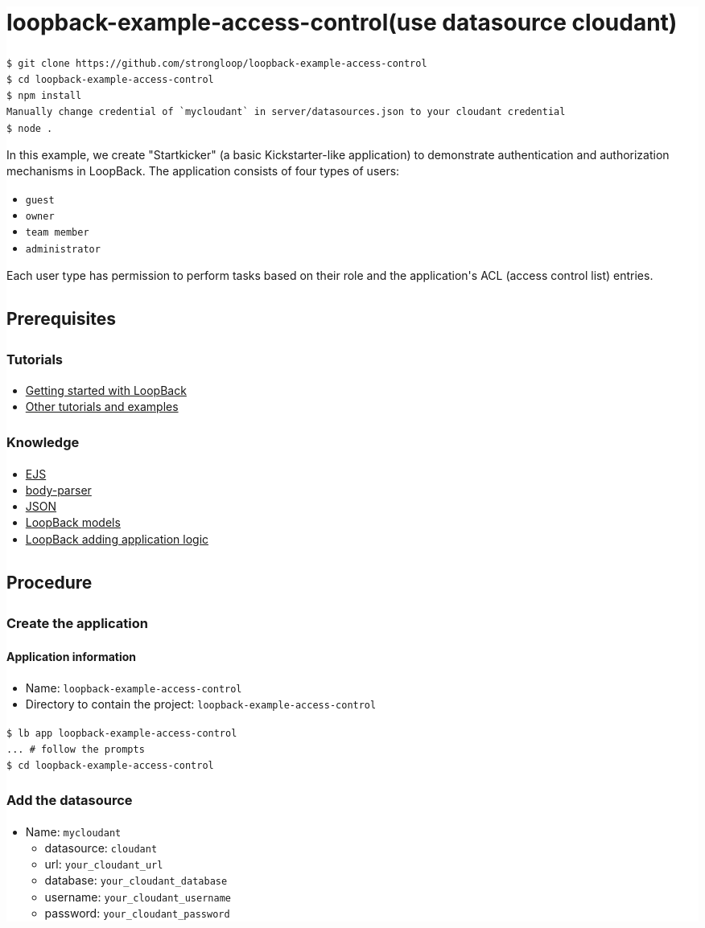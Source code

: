 # loopback-example-access-control(use datasource cloudant)

```
$ git clone https://github.com/strongloop/loopback-example-access-control
$ cd loopback-example-access-control
$ npm install
Manually change credential of `mycloudant` in server/datasources.json to your cloudant credential
$ node .
```

In this example, we create "Startkicker" (a basic Kickstarter-like
application) to demonstrate authentication and authorization mechanisms in
LoopBack. The application consists of four types of users:

 - `guest`
 - `owner`
 - `team member`
 - `administrator`

Each user type has permission to perform tasks based on their role and the
application's ACL (access control list) entries.

## Prerequisites

### Tutorials

- [Getting started with LoopBack](http://loopback.io/doc/en/lb3/Getting-started-with-LoopBack.html)
- [Other tutorials and examples](http://loopback.io/doc/en/lb3/Tutorials-and-examples.html)

### Knowledge

- [EJS](https://github.com/visionmedia/ejs)
- [body-parser](https://github.com/expressjs/body-parser)
- [JSON](http://json.org/)
- [LoopBack models](http://docs.strongloop.com/display/LB/Defining+models)
- [LoopBack adding application logic](http://docs.strongloop.com/display/LB/Adding+application+logic)

## Procedure

### Create the application

#### Application information

- Name: `loopback-example-access-control`
- Directory to contain the project: `loopback-example-access-control`

```
$ lb app loopback-example-access-control
... # follow the prompts
$ cd loopback-example-access-control
```
### Add the datasource
- Name: `mycloudant`
  - datasource: `cloudant`
  - url: `your_cloudant_url`
  - database: `your_cloudant_database`
  - username: `your_cloudant_username`
  - password: `your_cloudant_password`
